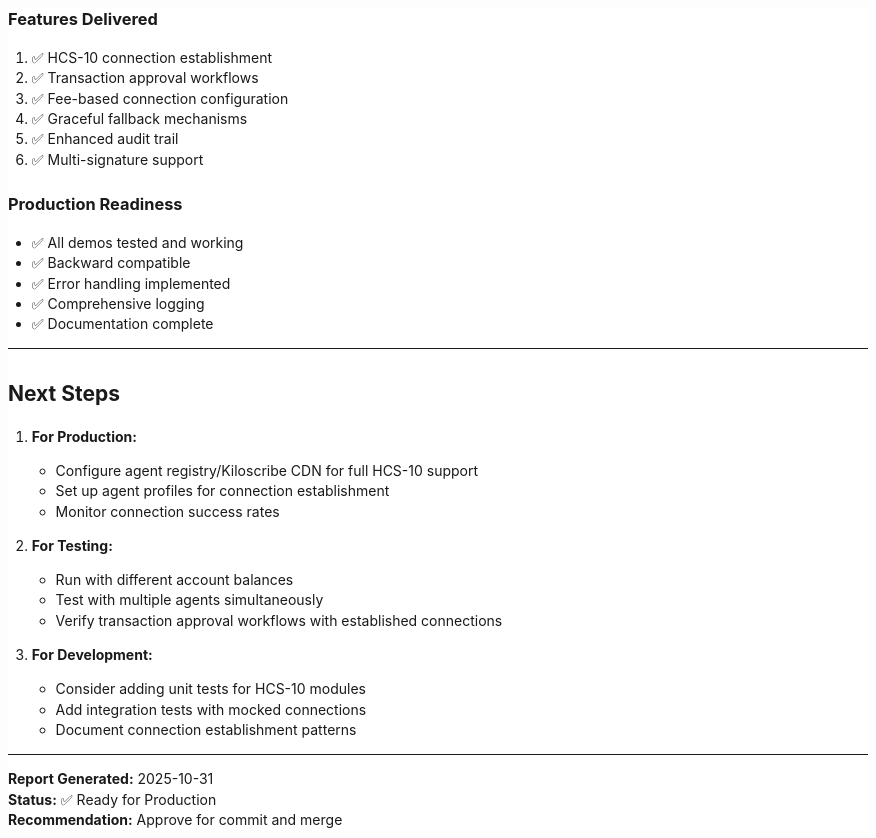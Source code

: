### Features Delivered
1. ✅ HCS-10 connection establishment
2. ✅ Transaction approval workflows
3. ✅ Fee-based connection configuration
4. ✅ Graceful fallback mechanisms
5. ✅ Enhanced audit trail
6. ✅ Multi-signature support

### Production Readiness
- ✅ All demos tested and working
- ✅ Backward compatible
- ✅ Error handling implemented
- ✅ Comprehensive logging
- ✅ Documentation complete

---

## Next Steps

1. **For Production:**
   - Configure agent registry/Kiloscribe CDN for full HCS-10 support
   - Set up agent profiles for connection establishment
   - Monitor connection success rates

2. **For Testing:**
   - Run with different account balances
   - Test with multiple agents simultaneously
   - Verify transaction approval workflows with established connections

3. **For Development:**
   - Consider adding unit tests for HCS-10 modules
   - Add integration tests with mocked connections
   - Document connection establishment patterns

---

**Report Generated:** 2025-10-31  
**Status:** ✅ Ready for Production  
**Recommendation:** Approve for commit and merge

